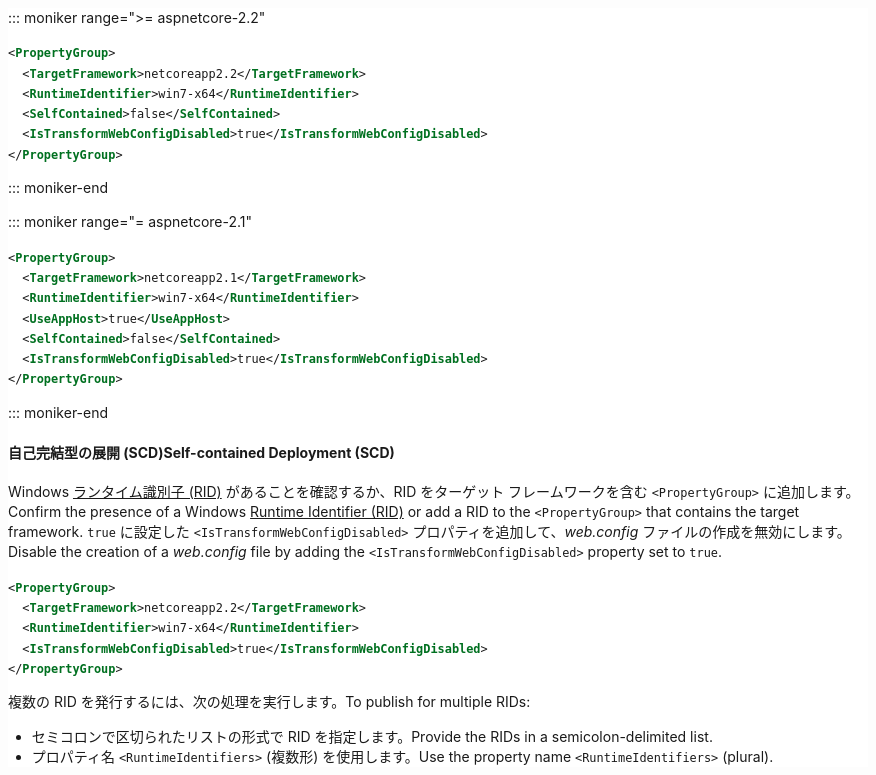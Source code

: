 ::: moniker range=">= aspnetcore-2.2"

```xml
<PropertyGroup>
  <TargetFramework>netcoreapp2.2</TargetFramework>
  <RuntimeIdentifier>win7-x64</RuntimeIdentifier>
  <SelfContained>false</SelfContained>
  <IsTransformWebConfigDisabled>true</IsTransformWebConfigDisabled>
</PropertyGroup>
```

::: moniker-end

::: moniker range="= aspnetcore-2.1"

```xml
<PropertyGroup>
  <TargetFramework>netcoreapp2.1</TargetFramework>
  <RuntimeIdentifier>win7-x64</RuntimeIdentifier>
  <UseAppHost>true</UseAppHost>
  <SelfContained>false</SelfContained>
  <IsTransformWebConfigDisabled>true</IsTransformWebConfigDisabled>
</PropertyGroup>
```

::: moniker-end

#### <a name="self-contained-deployment-scd"></a><span data-ttu-id="c54fd-125">自己完結型の展開 (SCD)</span><span class="sxs-lookup"><span data-stu-id="c54fd-125">Self-contained Deployment (SCD)</span></span>

<span data-ttu-id="c54fd-126">Windows [ランタイム識別子 (RID)](/dotnet/core/rid-catalog) があることを確認するか、RID をターゲット フレームワークを含む `<PropertyGroup>` に追加します。</span><span class="sxs-lookup"><span data-stu-id="c54fd-126">Confirm the presence of a Windows [Runtime Identifier (RID)](/dotnet/core/rid-catalog) or add a RID to the `<PropertyGroup>` that contains the target framework.</span></span> <span data-ttu-id="c54fd-127">`true` に設定した `<IsTransformWebConfigDisabled>` プロパティを追加して、*web.config* ファイルの作成を無効にします。</span><span class="sxs-lookup"><span data-stu-id="c54fd-127">Disable the creation of a *web.config* file by adding the `<IsTransformWebConfigDisabled>` property set to `true`.</span></span>

```xml
<PropertyGroup>
  <TargetFramework>netcoreapp2.2</TargetFramework>
  <RuntimeIdentifier>win7-x64</RuntimeIdentifier>
  <IsTransformWebConfigDisabled>true</IsTransformWebConfigDisabled>
</PropertyGroup>
```

<span data-ttu-id="c54fd-128">複数の RID を発行するには、次の処理を実行します。</span><span class="sxs-lookup"><span data-stu-id="c54fd-128">To publish for multiple RIDs:</span></span>

* <span data-ttu-id="c54fd-129">セミコロンで区切られたリストの形式で RID を指定します。</span><span class="sxs-lookup"><span data-stu-id="c54fd-129">Provide the RIDs in a semicolon-delimited list.</span></span>
* <span data-ttu-id="c54fd-130">プロパティ名 `<RuntimeIdentifiers>` (複数形) を使用します。</span><span class="sxs-lookup"><span data-stu-id="c54fd-130">Use the property name `<RuntimeIdentifiers>` (plural).</span></span>
